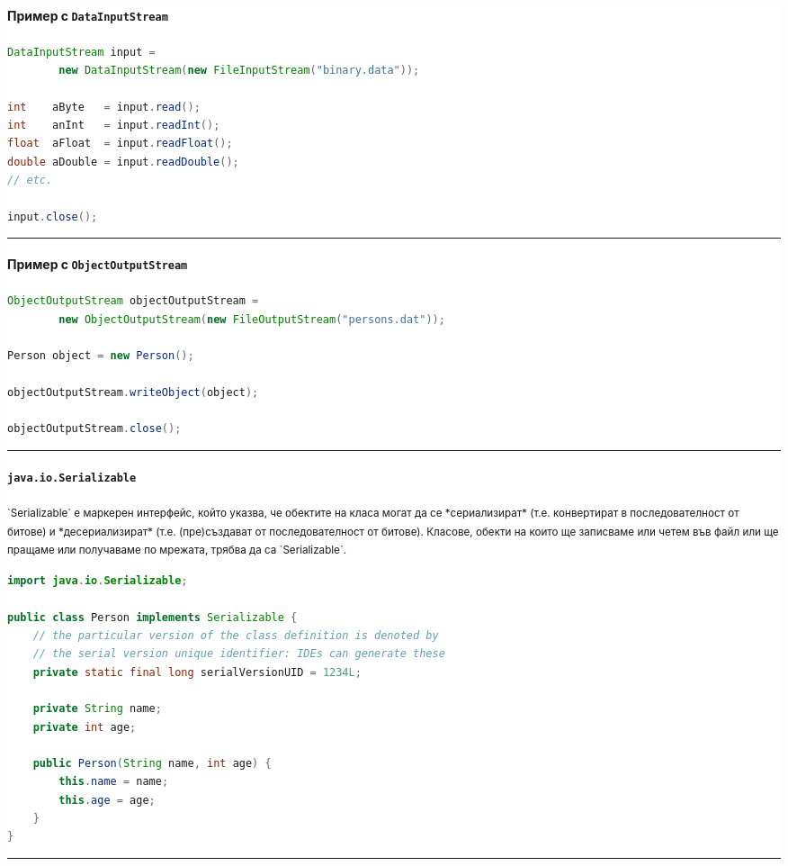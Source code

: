 
#### Пример с `DataInputStream`

```java
DataInputStream input =
        new DataInputStream(new FileInputStream("binary.data"));

int    aByte   = input.read();
int    anInt   = input.readInt();
float  aFloat  = input.readFloat();
double aDouble = input.readDouble();
// etc.

input.close();
```

---

#### Пример с `ObjectOutputStream`

```java
ObjectOutputStream objectOutputStream =
        new ObjectOutputStream(new FileOutputStream("persons.dat"));

Person object = new Person();

objectOutputStream.writeObject(object);

objectOutputStream.close();
```

---

#### `java.io.Serializable`

<small>
`Serializable` е маркерен интерфейс, който указва, че обектите на класа могат да се *сериализират* (т.е. конвертират в последователност от битове) и *десериализират* (т.е. (пре)създават от последователност от битове). Класове, обекти на които ще записваме или четем във файл или ще пращаме или получаваме по мрежата, трябва да са `Serializable`.
</small>

```java
import java.io.Serializable;

public class Person implements Serializable {
    // the particular version of the class definition is denoted by
    // the serial version unique identifier: IDEs can generate these
    private static final long serialVersionUID = 1234L;

    private String name;
    private int age;

    public Person(String name, int age) {
        this.name = name;
        this.age = age;
    }
}
```

---